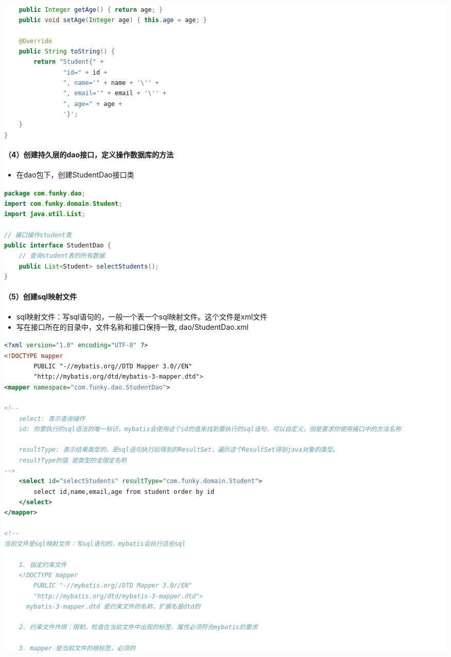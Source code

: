 ```java
    public Integer getAge() { return age; }
    public void setAge(Integer age) { this.age = age; }

    @Override
    public String toString() {
        return "Student{" +
                "id=" + id +
                ", name='" + name + '\'' +
                ", email='" + email + '\'' +
                ", age=" + age +
                '}';
    }
}
```

#### （4）创建持久层的dao接口，定义操作数据库的方法

- 在dao包下，创建StudentDao接口类
```java
package com.funky.dao;
import com.funky.domain.Student;
import java.util.List;

// 接口操作student表
public interface StudentDao {
    // 查询student表的所有数据
    public List<Student> selectStudents();
}
```

#### （5）创建sql映射文件

- sql映射文件：写sql语句的，一般一个表一个sql映射文件。这个文件是xml文件
- 写在接口所在的目录中，文件名称和接口保持一致, dao/StudentDao.xml
```xml
<?xml version="1.0" encoding="UTF-8" ?>
<!DOCTYPE mapper
        PUBLIC "-//mybatis.org//DTD Mapper 3.0//EN"
        "http://mybatis.org/dtd/mybatis-3-mapper.dtd">
<mapper namespace="com.funky.dao.StudentDao">

<!--
    select: 表示查询操作
    id: 你要执行的sql语法的唯一标识，mybatis会使用这个id的值来找到要执行的sql语句，可以自定义，但是要求你使用接口中的方法名称
    
    resultType: 表示结果类型的，是sql语句执行后得到的ResultSet，遍历这个ResultSet得到java对象的类型。
    resultType的值 是类型的全限定名称
-->
    <select id="selectStudents" resultType="com.funky.domain.Student">
        select id,name,email,age from student order by id
    </select>
</mapper>

<!--
当前文件是sql映射文件：写sql语句的，mybatis会执行这些sql

    1. 指定约束文件
    <!DOCTYPE mapper
        PUBLIC "-//mybatis.org//DTD Mapper 3.0//EN"
        "http://mybatis.org/dtd/mybatis-3-mapper.dtd">
      mybatis-3-mapper.dtd 是约束文件的名称，扩展名是dtd的

    2. 约束文件作用：限制，检查在当前文件中出现的标签，属性必须符合mybatis的要求

    3. mapper 是当前文件的根标签，必须的
```